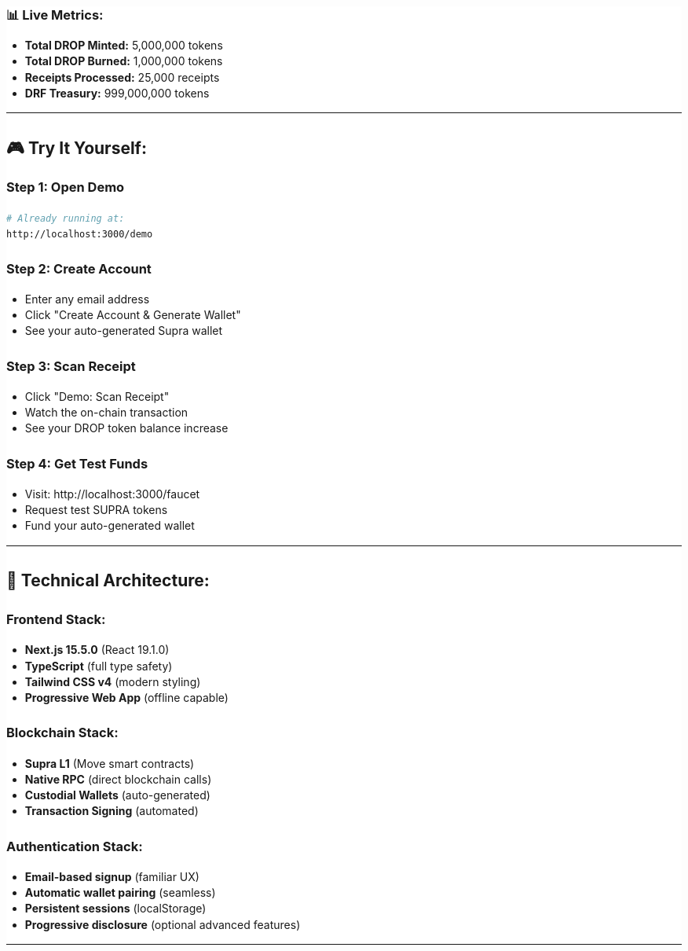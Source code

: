 ### **📊 Live Metrics:**
- **Total DROP Minted:** 5,000,000 tokens
- **Total DROP Burned:** 1,000,000 tokens
- **Receipts Processed:** 25,000 receipts
- **DRF Treasury:** 999,000,000 tokens

---

## **🎮 Try It Yourself:**

### **Step 1: Open Demo**
```bash
# Already running at:
http://localhost:3000/demo
```

### **Step 2: Create Account**
- Enter any email address
- Click "Create Account & Generate Wallet"  
- See your auto-generated Supra wallet

### **Step 3: Scan Receipt**
- Click "Demo: Scan Receipt"
- Watch the on-chain transaction
- See your DROP token balance increase

### **Step 4: Get Test Funds**
- Visit: http://localhost:3000/faucet
- Request test SUPRA tokens
- Fund your auto-generated wallet

---

## **🔧 Technical Architecture:**

### **Frontend Stack:**
- **Next.js 15.5.0** (React 19.1.0)
- **TypeScript** (full type safety)
- **Tailwind CSS v4** (modern styling)
- **Progressive Web App** (offline capable)

### **Blockchain Stack:**
- **Supra L1** (Move smart contracts)
- **Native RPC** (direct blockchain calls)
- **Custodial Wallets** (auto-generated)
- **Transaction Signing** (automated)

### **Authentication Stack:**
- **Email-based signup** (familiar UX)
- **Automatic wallet pairing** (seamless)
- **Persistent sessions** (localStorage)
- **Progressive disclosure** (optional advanced features)

---